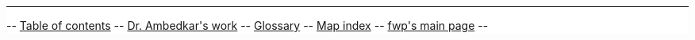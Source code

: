 
  

------------------------------------------------------------------------

-- [Table of contents](index.html#contents) -- [Dr. Ambedkar's
work](../../00litlinks/lit_colonial.html#ambedkar) --
[Glossary](../../00glossary/index.html#index) -- [Map
index](../../00maplinks/index.html#index) -- [fwp's main
page](http://www.columbia.edu/~fp7#fwp) --

  
